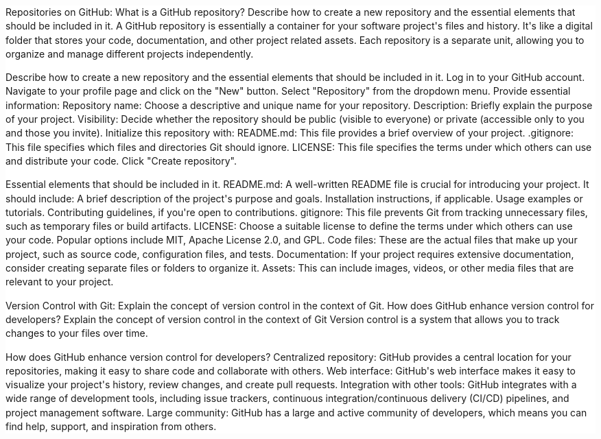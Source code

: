 Repositories on GitHub:
What is a GitHub repository? Describe how to create a new repository and the essential elements that should be included in it.
     A GitHub repository is essentially a container for your software project's files and history. It's like a digital folder that stores your code, documentation, and other project 
     related assets. Each repository is a separate unit, allowing you to organize and manage different projects independently.

Describe how to create a new repository and the essential elements that should be included in it.
Log in to your GitHub account.
Navigate to your profile page and click on the "New" button.
Select "Repository" from the dropdown menu.
Provide essential information:
Repository name: Choose a descriptive and unique name for your repository.
Description: Briefly explain the purpose of your project.
Visibility: Decide whether the repository should be public (visible to everyone) or private (accessible only to you and those you invite).
Initialize this repository with:
README.md: This file provides a brief overview of your project.
.gitignore: This file specifies which files and directories Git should ignore.
LICENSE: This file specifies the terms under which others can use and distribute your code.
Click "Create repository".

Essential elements that should be included in it.
README.md: A well-written README file is crucial for introducing your project. It should include:
A brief description of the project's purpose and goals.
Installation instructions, if applicable.
Usage examples or tutorials.
Contributing guidelines, if you're open to contributions.
gitignore: This file prevents Git from tracking unnecessary files, such as temporary files or build artifacts.
LICENSE: Choose a suitable license to define the terms under which others can use your code. Popular options include MIT, Apache License 2.0, and GPL.
Code files: These are the actual files that make up your project, such as source code, configuration files, and tests.
Documentation: If your project requires extensive documentation, consider creating separate files or folders to organize it.
Assets: This can include images, videos, or other media files that are relevant to your project.


Version Control with Git:
Explain the concept of version control in the context of Git. How does GitHub enhance version control for developers?
Explain the concept of version control in the context of Git
Version control is a system that allows you to track changes to your files over time. 

How does GitHub enhance version control for developers?
Centralized repository: GitHub provides a central location for your repositories, making it easy to share code and collaborate with others.
Web interface: GitHub's web interface makes it easy to visualize your project's history, review changes, and create pull requests.
Integration with other tools: GitHub integrates with a wide range of development tools, including issue trackers, continuous integration/continuous delivery (CI/CD) pipelines, and project management software.
Large community: GitHub has a large and active community of developers, which means you can find help, support, and inspiration from others.
